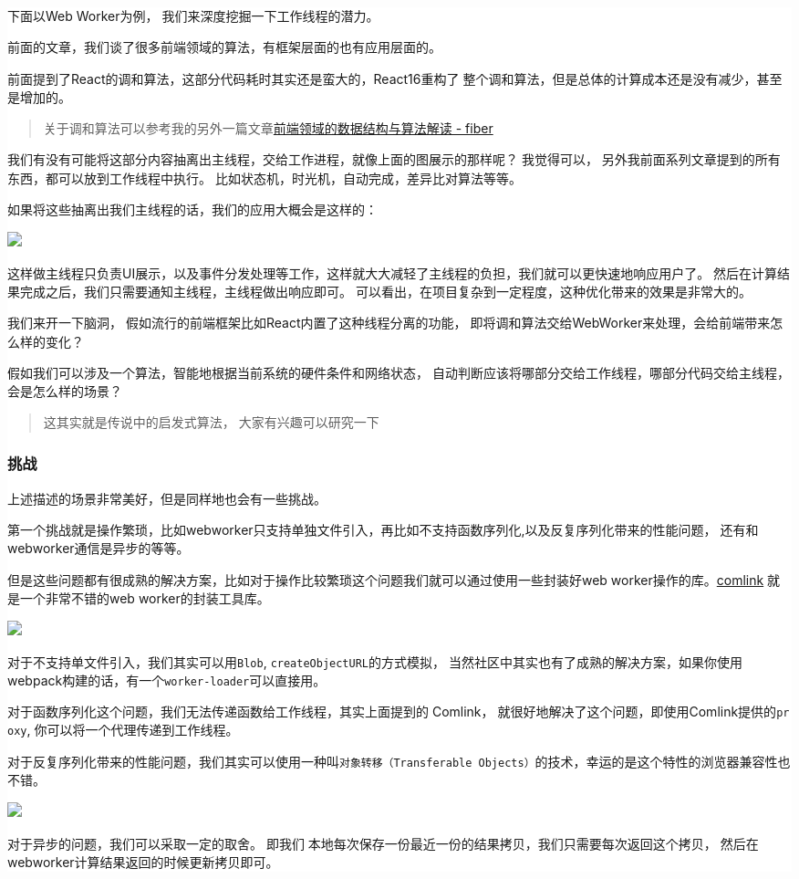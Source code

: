 
下面以Web Worker为例， 我们来深度挖掘一下工作线程的潜力。

前面的文章，我们谈了很多前端领域的算法，有框架层面的也有应用层面的。

前面提到了React的调和算法，这部分代码耗时其实还是蛮大的，React16重构了
整个调和算法，但是总体的计算成本还是没有减少，甚至是增加的。

> 关于调和算法可以参考我的另外一篇文章[前端领域的数据结构与算法解读 - fiber](https://juejin.im/post/5d479ae551882505de0f1525)

我们有没有可能将这部分内容抽离出主线程，交给工作进程，就像上面的图展示的那样呢？
我觉得可以， 另外我前面系列文章提到的所有东西，都可以放到工作线程中执行。
比如状态机，时光机，自动完成，差异比对算法等等。

如果将这些抽离出我们主线程的话，我们的应用大概会是这样的：


![](https://user-gold-cdn.xitu.io/2019/8/8/16c6f69d16ce2cd5?w=623&h=477&f=png&s=81072)

这样做主线程只负责UI展示，以及事件分发处理等工作，这样就大大减轻了主线程的负担，我们就可以更快速地响应用户了。
然后在计算结果完成之后，我们只需要通知主线程，主线程做出响应即可。
可以看出，在项目复杂到一定程度，这种优化带来的效果是非常大的。

我们来开一下脑洞， 假如流行的前端框架比如React内置了这种线程分离的功能，
即将调和算法交给WebWorker来处理，会给前端带来怎么样的变化？

假如我们可以涉及一个算法，智能地根据当前系统的硬件条件和网络状态，
自动判断应该将哪部分交给工作线程，哪部分代码交给主线程，会是怎么样的场景？

> 这其实就是传说中的启发式算法， 大家有兴趣可以研究一下

### 挑战

上述描述的场景非常美好，但是同样地也会有一些挑战。

第一个挑战就是操作繁琐，比如webworker只支持单独文件引入，再比如不支持函数序列化,以及反复序列化带来的性能问题， 还有和webworker通信是异步的等等。

但是这些问题都有很成熟的解决方案，比如对于操作比较繁琐这个问题我们就可以通过使用一些封装好web worker操作的库。[comlink](https://github.com/GoogleChromeLabs/comlink) 就是一个非常不错的web worker的封装工具库。


![](https://user-gold-cdn.xitu.io/2019/8/8/16c6f6a13aeaec5f?w=2048&h=857&f=png&s=75320)

对于不支持单文件引入，我们其实可以用`Blob`, `createObjectURL`的方式模拟，
当然社区中其实也有了成熟的解决方案，如果你使用webpack构建的话，有一个`worker-loader`可以直接用。

对于函数序列化这个问题，我们无法传递函数给工作线程，其实上面提到的
Comlink， 就很好地解决了这个问题，即使用Comlink提供的`proxy`,
你可以将一个代理传递到工作线程。

对于反复序列化带来的性能问题，我们其实可以使用一种叫`对象转移（Transferable Objects）`的技术，幸运的是这个特性的浏览器兼容性也不错。


![](https://user-gold-cdn.xitu.io/2019/8/13/16c8aa20d9ca2186?w=1385&h=362&f=png&s=77186)

对于异步的问题，我们可以采取一定的取舍。 即我们
本地每次保存一份最近一份的结果拷贝，我们只需要每次返回这个拷贝，
然后在webworker计算结果返回的时候更新拷贝即可。

